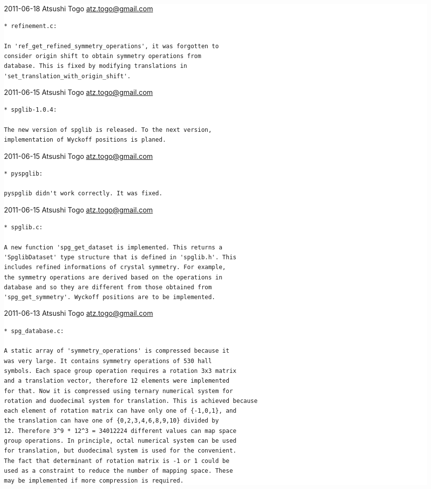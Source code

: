 2011-06-18 Atsushi Togo <atz.togo@gmail.com>

```
* refinement.c:

In 'ref_get_refined_symmetry_operations', it was forgotten to
consider origin shift to obtain symmetry operations from
database. This is fixed by modifying translations in
'set_translation_with_origin_shift'.
```

2011-06-15 Atsushi Togo <atz.togo@gmail.com>

```
* spglib-1.0.4:

The new version of spglib is released. To the next version,
implementation of Wyckoff positions is planed.
```

2011-06-15 Atsushi Togo <atz.togo@gmail.com>

```
* pyspglib:

pyspglib didn't work correctly. It was fixed.
```

2011-06-15 Atsushi Togo <atz.togo@gmail.com>

```
* spglib.c:

A new function 'spg_get_dataset is implemented. This returns a
'SpglibDataset' type structure that is defined in 'spglib.h'. This
includes refined informations of crystal symmetry. For example,
the symmetry operations are derived based on the operations in
database and so they are different from those obtained from
'spg_get_symmetry'. Wyckoff positions are to be implemented.
```

2011-06-13 Atsushi Togo <atz.togo@gmail.com>

```
* spg_database.c:

A static array of 'symmetry_operations' is compressed because it
was very large. It contains symmetry operations of 530 hall
symbols. Each space group operation requires a rotation 3x3 matrix
and a translation vector, therefore 12 elements were implemented
for that. Now it is compressed using ternary numerical system for
rotation and duodecimal system for translation. This is achieved because
each element of rotation matrix can have only one of {-1,0,1}, and
the translation can have one of {0,2,3,4,6,8,9,10} divided by
12. Therefore 3^9 * 12^3 = 34012224 different values can map space
group operations. In principle, octal numerical system can be used
for translation, but duodecimal system is used for the convenient.
The fact that determinant of rotation matrix is -1 or 1 could be
used as a constraint to reduce the number of mapping space. These
may be implemented if more compression is required.
```
